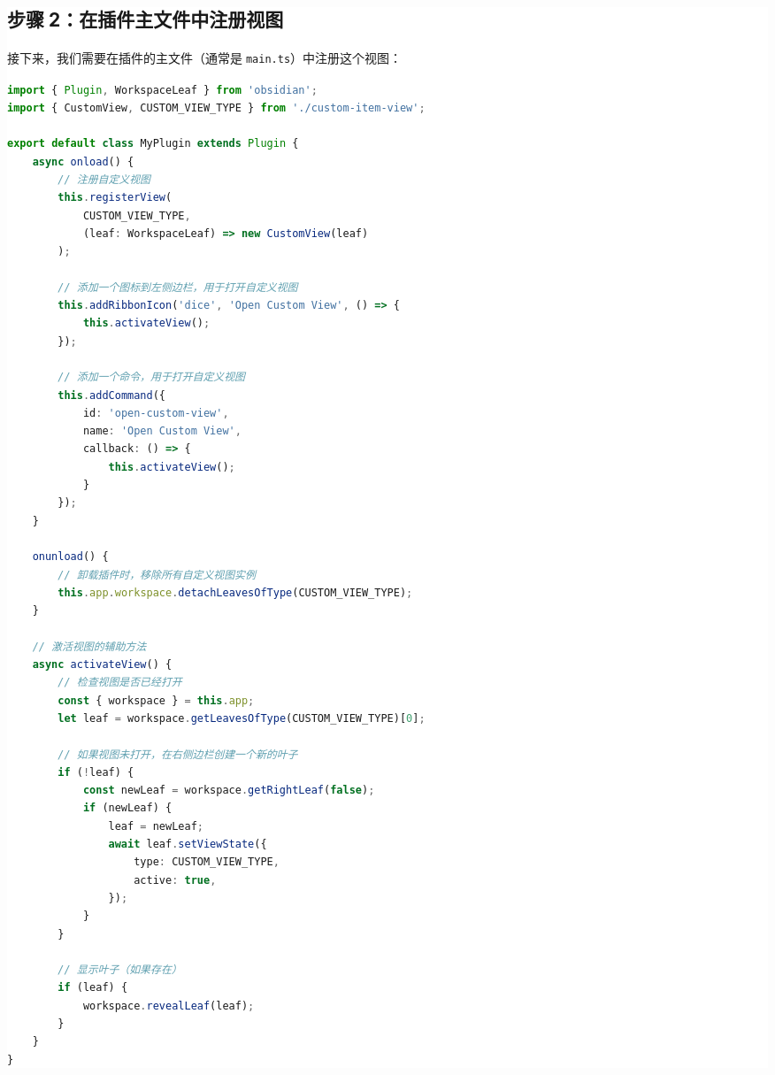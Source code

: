 ## 步骤 2：在插件主文件中注册视图

接下来，我们需要在插件的主文件（通常是 `main.ts`）中注册这个视图：

```typescript
import { Plugin, WorkspaceLeaf } from 'obsidian';
import { CustomView, CUSTOM_VIEW_TYPE } from './custom-item-view';

export default class MyPlugin extends Plugin {
    async onload() {
        // 注册自定义视图
        this.registerView(
            CUSTOM_VIEW_TYPE,
            (leaf: WorkspaceLeaf) => new CustomView(leaf)
        );

        // 添加一个图标到左侧边栏，用于打开自定义视图
        this.addRibbonIcon('dice', 'Open Custom View', () => {
            this.activateView();
        });

        // 添加一个命令，用于打开自定义视图
        this.addCommand({
            id: 'open-custom-view',
            name: 'Open Custom View',
            callback: () => {
                this.activateView();
            }
        });
    }

    onunload() {
        // 卸载插件时，移除所有自定义视图实例
        this.app.workspace.detachLeavesOfType(CUSTOM_VIEW_TYPE);
    }

    // 激活视图的辅助方法
    async activateView() {
        // 检查视图是否已经打开
        const { workspace } = this.app;
        let leaf = workspace.getLeavesOfType(CUSTOM_VIEW_TYPE)[0];

        // 如果视图未打开，在右侧边栏创建一个新的叶子
        if (!leaf) {
            const newLeaf = workspace.getRightLeaf(false);
            if (newLeaf) {
                leaf = newLeaf;
                await leaf.setViewState({
                    type: CUSTOM_VIEW_TYPE,
                    active: true,
                });
            }
        }

        // 显示叶子（如果存在）
        if (leaf) {
            workspace.revealLeaf(leaf);
        }
    }
}
```
